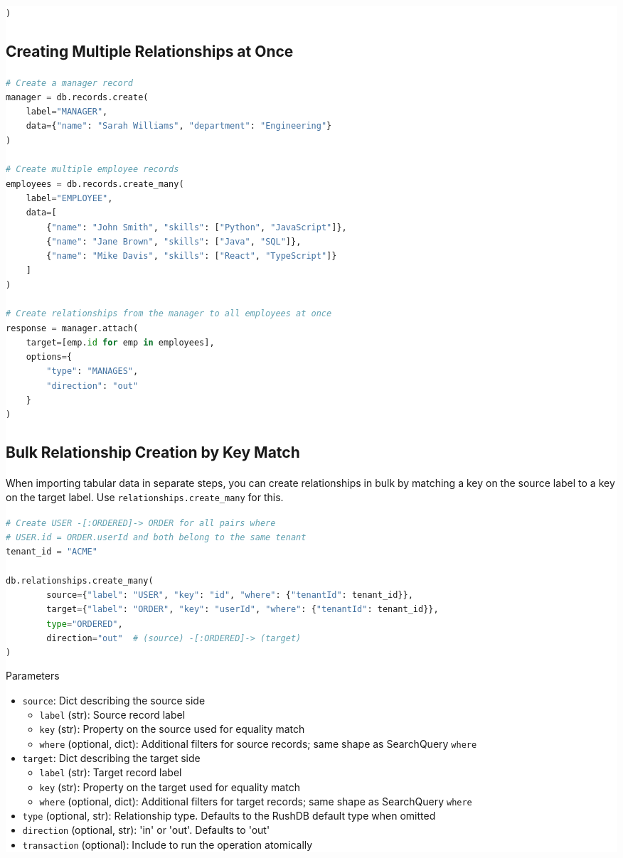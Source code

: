 ```python
)
```

## Creating Multiple Relationships at Once

```python
# Create a manager record
manager = db.records.create(
    label="MANAGER",
    data={"name": "Sarah Williams", "department": "Engineering"}
)

# Create multiple employee records
employees = db.records.create_many(
    label="EMPLOYEE",
    data=[
        {"name": "John Smith", "skills": ["Python", "JavaScript"]},
        {"name": "Jane Brown", "skills": ["Java", "SQL"]},
        {"name": "Mike Davis", "skills": ["React", "TypeScript"]}
    ]
)

# Create relationships from the manager to all employees at once
response = manager.attach(
    target=[emp.id for emp in employees],
    options={
        "type": "MANAGES",
        "direction": "out"
    }
)
```

## Bulk Relationship Creation by Key Match

When importing tabular data in separate steps, you can create relationships in bulk by matching a key on the source label to a key on the target label. Use `relationships.create_many` for this.

```python
# Create USER -[:ORDERED]-> ORDER for all pairs where
# USER.id = ORDER.userId and both belong to the same tenant
tenant_id = "ACME"

db.relationships.create_many(
        source={"label": "USER", "key": "id", "where": {"tenantId": tenant_id}},
        target={"label": "ORDER", "key": "userId", "where": {"tenantId": tenant_id}},
        type="ORDERED",
        direction="out"  # (source) -[:ORDERED]-> (target)
)
```

Parameters
- `source`: Dict describing the source side
    - `label` (str): Source record label
    - `key` (str): Property on the source used for equality match
    - `where` (optional, dict): Additional filters for source records; same shape as SearchQuery `where`
- `target`: Dict describing the target side
    - `label` (str): Target record label
    - `key` (str): Property on the target used for equality match
    - `where` (optional, dict): Additional filters for target records; same shape as SearchQuery `where`
- `type` (optional, str): Relationship type. Defaults to the RushDB default type when omitted
- `direction` (optional, str): 'in' or 'out'. Defaults to 'out'
- `transaction` (optional): Include to run the operation atomically
